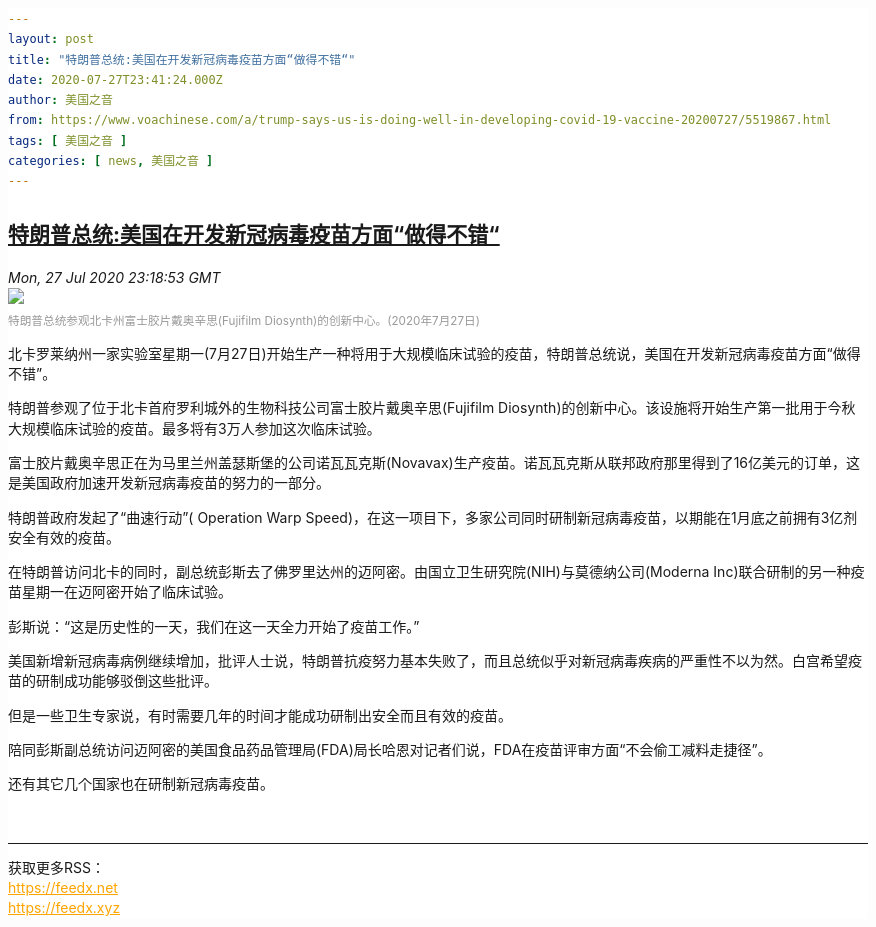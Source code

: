 ```yaml
---
layout: post
title: "特朗普总统:美国在开发新冠病毒疫苗方面“做得不错“"
date: 2020-07-27T23:41:24.000Z
author: 美国之音
from: https://www.voachinese.com/a/trump-says-us-is-doing-well-in-developing-covid-19-vaccine-20200727/5519867.html
tags: [ 美国之音 ]
categories: [ news, 美国之音 ]
---
```


[特朗普总统:美国在开发新冠病毒疫苗方面“做得不错“](https://www.voachinese.com/a/trump-says-us-is-doing-well-in-developing-covid-19-vaccine-20200727/5519867.html)
------

<div>
<div><i>Mon, 27 Jul 2020 23:18:53 GMT</i></div><img src="https://images.weserv.nl?url=gdb.voanews.com/FA130BE9-6F91-474F-B205-F8744C7B8683_r1_s_w900.jpg" width="100%"><div><small style="color: #999;">特朗普总统参观北卡州富士胶片戴奥辛思(Fujifilm Diosynth)的创新中心。(2020年7月27日)</small></div><p>北卡罗莱纳州一家实验室星期一(7月27日)开始生产一种将用于大规模临床试验的疫苗，特朗普总统说，美国在开发新冠病毒疫苗方面“做得不错”。</p><p>特朗普参观了位于北卡首府罗利城外的生物科技公司富士胶片戴奥辛思(Fujifilm Diosynth)的创新中心。该设施将开始生产第一批用于今秋大规模临床试验的疫苗。最多将有3万人参加这次临床试验。</p><p>富士胶片戴奥辛思正在为马里兰州盖瑟斯堡的公司诺瓦瓦克斯(Novavax)生产疫苗。诺瓦瓦克斯从联邦政府那里得到了16亿美元的订单，这是美国政府加速开发新冠病毒疫苗的努力的一部分。</p><p>特朗普政府发起了“曲速行动”( Operation Warp Speed)，在这一项目下，多家公司同时研制新冠病毒疫苗，以期能在1月底之前拥有3亿剂安全有效的疫苗。</p><p>在特朗普访问北卡的同时，副总统彭斯去了佛罗里达州的迈阿密。由国立卫生研究院(NIH)与莫德纳公司(Moderna Inc)联合研制的另一种疫苗星期一在迈阿密开始了临床试验。</p><p>彭斯说：“这是历史性的一天，我们在这一天全力开始了疫苗工作。”</p><p>美国新增新冠病毒病例继续增加，批评人士说，特朗普抗疫努力基本失败了，而且总统似乎对新冠病毒疾病的严重性不以为然。白宫希望疫苗的研制成功能够驳倒这些批评。</p><p>但是一些卫生专家说，有时需要几年的时间才能成功研制出安全而且有效的疫苗。</p><p>陪同彭斯副总统访问迈阿密的美国食品药品管理局(FDA)局长哈恩对记者们说，FDA在疫苗评审方面“不会偷工减料走捷径”。</p><p>还有其它几个国家也在研制新冠病毒疫苗。</p><br><hr><div>获取更多RSS：<br><a href="https://feedx.net" style="color:orange" target="_blank">https://feedx.net</a> <br><a href="https://feedx.xyz" style="color:orange" target="_blank">https://feedx.xyz</a><br></div>
</div>
